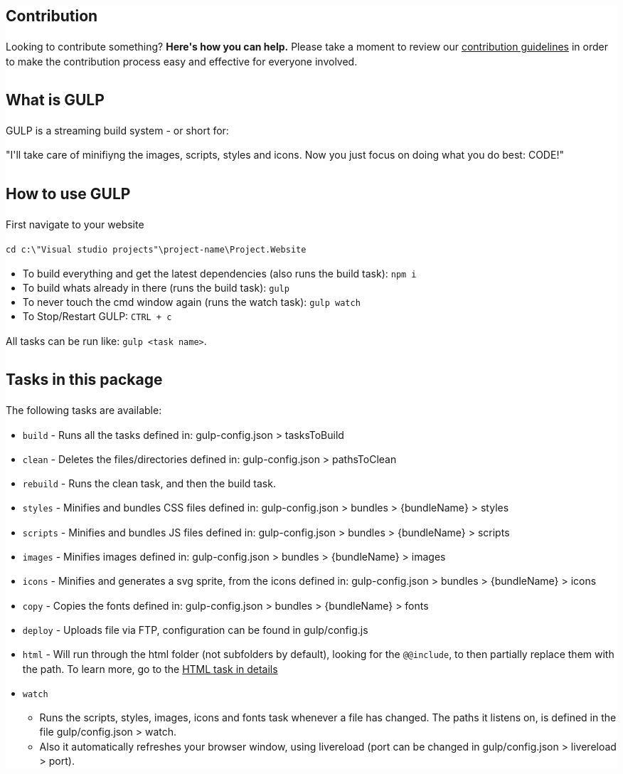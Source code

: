 ## Contribution

Looking to contribute something? **Here's how you can help.**
Please take a moment to review our [contribution guidelines](https://github.com/Novicell/novicell-frontend/wiki/Contribution-guidelines) in order to make the contribution process easy and effective for everyone involved.

## What is GULP

GULP is a streaming build system - or short for:

"I'll take care of minifiyng the images, scripts, styles and icons.
Now you just focus on doing what you do best: CODE!"

## How to use GULP

First navigate to your website

    cd c:\"Visual studio projects"\project-name\Project.Website

* To build everything and get the latest dependencies (also runs the build task): `npm i`
* To build whats already in there (runs the build task): `gulp`
* To never touch the cmd window again (runs the watch task): `gulp watch`
* To Stop/Restart GULP: `CTRL + c`

All tasks can be run like: `gulp <task name>`.

## Tasks in this package

The following tasks are available:

* `build` - Runs all the tasks defined in: gulp-config.json > tasksToBuild
* `clean` - Deletes the files/directories defined in: gulp-config.json > pathsToClean
* `rebuild` - Runs the clean task, and then the build task.
* `styles` -  Minifies and bundles CSS files defined in: gulp-config.json > bundles > {bundleName} > styles
* `scripts` - Minifies and bundles JS files defined in: gulp-config.json > bundles > {bundleName} > scripts
* `images` -  Minifies images defined in: gulp-config.json > bundles > {bundleName} > images
* `icons` - Minifies and generates a svg sprite, from the icons defined in: gulp-config.json > bundles > {bundleName} > icons
* `copy` -  Copies the fonts defined in: gulp-config.json > bundles > {bundleName} > fonts
* `deploy` -  Uploads file via FTP, configuration can be found in gulp/config.js
* `html` - Will run through the html folder (not subfolders by default), looking for the `@@include`, to then partially replace them with the path. To learn more, go to the [HTML task in details](#HTML-task-in-details)
* `watch`

  * Runs the scripts, styles, images, icons and fonts task whenever a file has changed. The paths it listens on, is defined in the file gulp/config.json > watch.
  * Also it automatically refreshes your browser window, using livereload (port can be changed in gulp/config.json > livereload > port).
